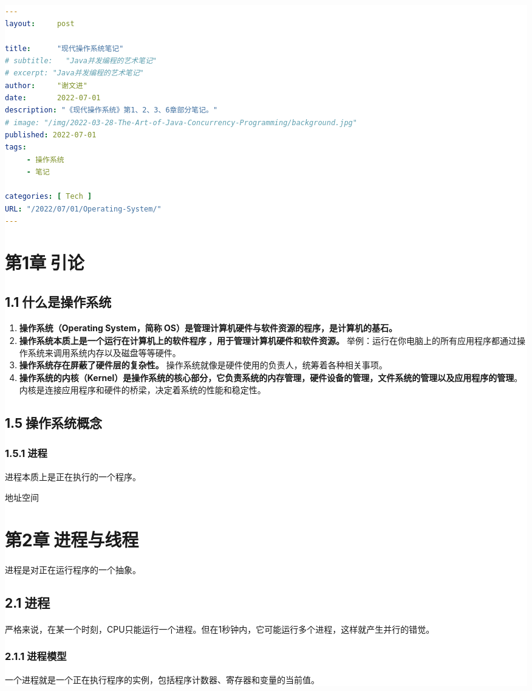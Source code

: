 ```yaml
---
layout:     post

title:      "现代操作系统笔记"
# subtitle:   "Java并发编程的艺术笔记"
# excerpt: "Java并发编程的艺术笔记"
author:     "谢文进"
date:       2022-07-01
description: "《现代操作系统》第1、2、3、6章部分笔记。"
# image: "/img/2022-03-28-The-Art-of-Java-Concurrency-Programming/background.jpg"
published: 2022-07-01 
tags:
     - 操作系统
     - 笔记

categories: [ Tech ]
URL: "/2022/07/01/Operating-System/"
---
```


# 第1章 引论

## 1.1 什么是操作系统

1. **操作系统（Operating System，简称 OS）是管理计算机硬件与软件资源的程序，是计算机的基石。**
2. **操作系统本质上是一个运行在计算机上的软件程序 ，用于管理计算机硬件和软件资源。** 举例：运行在你电脑上的所有应用程序都通过操作系统来调用系统内存以及磁盘等等硬件。
3. **操作系统存在屏蔽了硬件层的复杂性。** 操作系统就像是硬件使用的负责人，统筹着各种相关事项。
4. **操作系统的内核（Kernel）是操作系统的核心部分，它负责系统的内存管理，硬件设备的管理，文件系统的管理以及应用程序的管理**。 内核是连接应用程序和硬件的桥梁，决定着系统的性能和稳定性。

## 1.5 操作系统概念

### 1.5.1 进程

进程本质上是正在执行的一个程序。

地址空间

# 第2章 进程与线程

进程是对正在运行程序的一个抽象。

## 2.1 进程

严格来说，在某一个时刻，CPU只能运行一个进程。但在1秒钟内，它可能运行多个进程，这样就产生并行的错觉。

### 2.1.1 进程模型

一个进程就是一个正在执行程序的实例，包括程序计数器、寄存器和变量的当前值。
